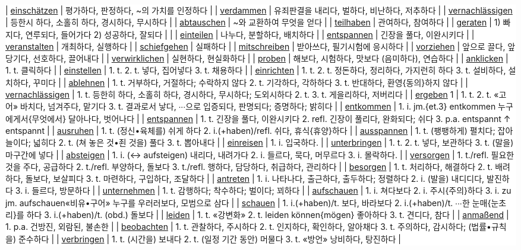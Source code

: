 | [einschätzen](https://dict.naver.com/dekodict/#/search?range=all&query=einschätzen) | 평가하다, 판정하다, ~의 가치를 인정하다 |
| [verdammen](https://dict.naver.com/dekodict/#/search?range=all&query=verdammen) | 유죄판결을 내리다, 벌하다, 비난하다, 저추하다 |
| [vernachlässigen](https://dict.naver.com/dekodict/#/search?range=all&query=vernachlässigen) | 등한시 하다, 소홀히 하다, 경시하다, 무시하다 |
| [abtauschen](https://dict.naver.com/dekodict/#/search?range=all&query=abtauschen) | ~와 교환하여 무엇을 얻다 |
| [teilhaben](https://dict.naver.com/dekodict/#/search?range=all&query=teilhaben) | 관여하다, 참여하다 |
| [geraten](https://dict.naver.com/dekodict/#/search?range=all&query=geraten) | 1) 빠지다, 연루되다, 들어가다 2) 성공하다, 잘되다 | |
| [einteilen](https://dict.naver.com/dekodict/#/search?range=all&query=einteilen) | 나누다, 분할하다, 배치하다 |
| [entspannen](https://dict.naver.com/dekodict/#/search?range=all&query=entspannen) | 긴장을 풀다, 이완시키다 |
| [veranstalten](https://dict.naver.com/dekodict/#/search?range=all&query=veranstalten) | 개최하다, 실행하다 |
| [schiefgehen](https://dict.naver.com/dekodict/#/search?range=all&query=schiefgehen) | 실패하다 |
| [mitschreiben](https://dict.naver.com/dekodict/#/search?range=all&query=mitschreiben) | 받아쓰다, 필기시험에 응시하다 |
| [vorziehen](https://dict.naver.com/dekodict/#/search?range=all&query=vorziehen) | 앞으로 끌다, 앞당기다, 선호하다, 끌어내다 |
| [verwirklichen](https://dict.naver.com/dekodict/#/search?range=all&query=verwirklichen) | 실현하다, 현실화하다 |
| [proben](https://dict.naver.com/dekodict/#/search?range=all&query=proben) | 해보다, 시험하다, 맛보다 (음미하다), 연습하다 |
| [anklicken](https://dict.naver.com/dekodict/#/search?range=all&query=anklicken) | 1. t. 클릭하다 |
| [einstellen](https://dict.naver.com/dekodict/#/search?range=all&query=einstellen) | 1. t. 2. t. 넣다, 집어넣다 3. t. 채용하다 |
| [einrichten](https://dict.naver.com/dekodict/#/search?range=all&query=einrichten) | 1. t. 2. t. 정돈하다, 정리하다, 가지런히 하다 3. t. 설비하다, 설치하다, 꾸미다 |
| [ablehnen](https://dict.naver.com/dekodict/#/search?range=all&query=ablehnen) | 1. t. 거부하다, 거절하다; 수락하지 않다 2. t. 기각하다, 각하하다 3. t. 반대하다, 환영{동의}하지 않다 |
| [vernachlässigen](https://dict.naver.com/dekodict/#/search?range=all&query=vernachlässigen) | 1. t. 등한히 하다, 소홀히 하다, 경시하다, 무시하다; 도외시하다 2. t. 3. t. 게을리하다, 저버리다 |
| [ergeben](https://dict.naver.com/dekodict/#/search?range=all&query=ergeben) 1 | 1. t. 2. t. «고어» 바치다, 넘겨주다, 맡기다 3. t. 결과로서 낳다, ∙∙∙으로 입증되다, 판명되다; 증명하다; 밝히다 |
| [entkommen](https://dict.naver.com/dekodict/#/search?range=all&query=entkommen) | 1. i. jm.{et.3} entkommen 누구에게서{무엇에서} 달아나다, 벗어나다 |
| [entspannen](https://dict.naver.com/dekodict/#/search?range=all&query=entspannen) | 1. t. 긴장을 풀다, 이완시키다 2. refl. 긴장이 풀리다, 완화되다; 쉬다 3. p.a. entspannt ↑ entspannt |
| [ausruhen](https://dict.naver.com/dekodict/#/search?range=all&query=ausruhen) | 1. t. (정신•육체를) 쉬게 하다 2. i.(+haben)/refl. 쉬다, 휴식{휴양}하다 |
| [ausspannen](https://dict.naver.com/dekodict/#/search?range=all&query=ausspannen) | 1. t. (팽팽하게) 펼치다; 잡아 늘이다; 넓히다 2. t. (쳐 놓은 것•죈 것을) 풀다 3. t. 뽑아내다 |
| [einreisen](https://dict.naver.com/dekodict/#/search?range=all&query=einreisen) | 1. i. 입국하다. |
| [unterbringen](https://dict.naver.com/dekodict/#/search?range=all&query=unterbringen) | 1. t. 2. t. 넣다, 보관하다 3. t. (말을) 마구간에 넣다 |
| [absteigen](https://dict.naver.com/dekodict/#/search?range=all&query=absteigen) | 1. i. (↔ aufsteigen) 내리다, 내려가다 2. i. 들르다, 묵다, 머무르다 3. i. 몰락하다. |
| [versorgen](https://dict.naver.com/dekodict/#/search?range=all&query=versorgen) | 1. t./refl. 필요한 것을 주다, 공급하다 2. t./refl. 부양하다, 돌보다 3. t./refl. 행하다, 담당하다, 취급하다, 관리하다 |
| [besorgen](https://dict.naver.com/dekodict/#/search?range=all&query=besorgen) | 1. t. 처리하다, 해결하다 2. t. 배려하다, 돌보다, 보살피다 3. t. 마련하다, 구입하다, 조달하다 |
| [antreten](https://dict.naver.com/dekodict/#/search?range=all&query=antreten) | 1. i. 나타나다, 출근하다, 출두하다; 정렬하다 2. i. (발을) 내디디다, 발진하다 3. i. 들르다, 방문하다 |
| [unternehmen](https://dict.naver.com/dekodict/#/search?range=all&query=unternehmen) | 1. t. 감행하다; 착수하다; 벌이다; 꾀하다 |
| [aufschauen](https://dict.naver.com/dekodict/#/search?range=all&query=aufschauen) | 1. i. 쳐다보다 2. i. 주시{주의}하다 3. i. zu jm. aufschauen«비유•구어» 누구를 우러러보다, 모범으로 삼다 |
| [schauen](https://dict.naver.com/dekodict/#/search?range=all&query=schauen) | 1. i.(+haben)/t. 보다, 바라보다 2. i.(+haben)/t. ∙∙∙한 눈매{눈초리}를 하다 3. i.(+haben)/t. (obd.) 돌보다 |
| [leiden](https://dict.naver.com/dekodict/#/search?range=all&query=leiden) | 1. t. «강변화» 2. t. leiden können{mögen} 좋아하다 3. t. 견디다, 참다 |
| [anmaßend](https://dict.naver.com/dekodict/#/search?range=all&query=anmaßend) | 1. p.a. 건방진, 외람된, 불손한 |
| [beobachten](https://dict.naver.com/dekodict/#/search?range=all&query=beobachten) | 1. t. 관찰하다, 주시하다 2. t. 인지하다, 확인하다, 알아채다 3. t. 주의하다, 감시하다; (법률•규칙을) 준수하다 |
| [verbringen](https://dict.naver.com/dekodict/#/search?range=all&query=verbringen) | 1. t. (시간을) 보내다 2. t. (일정 기간 동안) 머물다 3. t. «방언» 낭비하다, 탕진하다 |